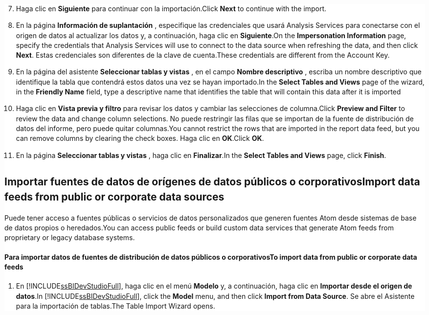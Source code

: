 7.  <span data-ttu-id="0f5a2-139">Haga clic en **Siguiente** para continuar con la importación.</span><span class="sxs-lookup"><span data-stu-id="0f5a2-139">Click **Next** to continue with the import.</span></span>  
  
8.  <span data-ttu-id="0f5a2-140">En la página **Información de suplantación** , especifique las credenciales que usará Analysis Services para conectarse con el origen de datos al actualizar los datos y, a continuación, haga clic en **Siguiente**.</span><span class="sxs-lookup"><span data-stu-id="0f5a2-140">On the **Impersonation Information** page, specify the credentials that Analysis Services will use to connect to the data source when refreshing the data, and then click **Next**.</span></span> <span data-ttu-id="0f5a2-141">Estas credenciales son diferentes de la clave de cuenta.</span><span class="sxs-lookup"><span data-stu-id="0f5a2-141">These credentials are different from the Account Key.</span></span>  
  
9. <span data-ttu-id="0f5a2-142">En la página del asistente **Seleccionar tablas y vistas** , en el campo **Nombre descriptivo** , escriba un nombre descriptivo que identifique la tabla que contendrá estos datos una vez se hayan importado.</span><span class="sxs-lookup"><span data-stu-id="0f5a2-142">In the **Select Tables and Views** page of the wizard, in the **Friendly Name** field, type a descriptive name that identifies the table that will contain this data after it is imported</span></span>  
  
10. <span data-ttu-id="0f5a2-143">Haga clic en **Vista previa y filtro** para revisar los datos y cambiar las selecciones de columna.</span><span class="sxs-lookup"><span data-stu-id="0f5a2-143">Click **Preview and Filter** to review the data and change column selections.</span></span> <span data-ttu-id="0f5a2-144">No puede restringir las filas que se importan de la fuente de distribución de datos del informe, pero puede quitar columnas.</span><span class="sxs-lookup"><span data-stu-id="0f5a2-144">You cannot restrict the rows that are imported in the report data feed, but you can remove columns by clearing the check boxes.</span></span> <span data-ttu-id="0f5a2-145">Haga clic en **OK**.</span><span class="sxs-lookup"><span data-stu-id="0f5a2-145">Click **OK**.</span></span>  
  
11. <span data-ttu-id="0f5a2-146">En la página **Seleccionar tablas y vistas** , haga clic en **Finalizar**.</span><span class="sxs-lookup"><span data-stu-id="0f5a2-146">In the **Select Tables and Views** page, click **Finish**.</span></span>  
  
##  <a name="import-data-feeds-from-public-or-corporate-data-sources"></a><a name="importdata"></a><span data-ttu-id="0f5a2-147">Importar fuentes de datos de orígenes de datos públicos o corporativos</span><span class="sxs-lookup"><span data-stu-id="0f5a2-147">Import data feeds from public or corporate data sources</span></span>  
 <span data-ttu-id="0f5a2-148">Puede tener acceso a fuentes públicas o servicios de datos personalizados que generen fuentes Atom desde sistemas de base de datos propios o heredados.</span><span class="sxs-lookup"><span data-stu-id="0f5a2-148">You can access public feeds or build custom data services that generate Atom feeds from proprietary or legacy database systems.</span></span>  
  
#### <a name="to-import-data-from-public-or-corporate-data-feeds"></a><span data-ttu-id="0f5a2-149">Para importar datos de fuentes de distribución de datos públicos o corporativos</span><span class="sxs-lookup"><span data-stu-id="0f5a2-149">To import data from public or corporate data feeds</span></span>  
  
1.  <span data-ttu-id="0f5a2-150">En [!INCLUDE[ssBIDevStudioFull](../includes/ssbidevstudiofull-md.md)], haga clic en el menú **Modelo** y, a continuación, haga clic en **Importar desde el origen de datos**.</span><span class="sxs-lookup"><span data-stu-id="0f5a2-150">In [!INCLUDE[ssBIDevStudioFull](../includes/ssbidevstudiofull-md.md)], click the **Model** menu, and then click **Import from Data Source**.</span></span> <span data-ttu-id="0f5a2-151">Se abre el Asistente para la importación de tablas.</span><span class="sxs-lookup"><span data-stu-id="0f5a2-151">The Table Import Wizard opens.</span></span>  
  